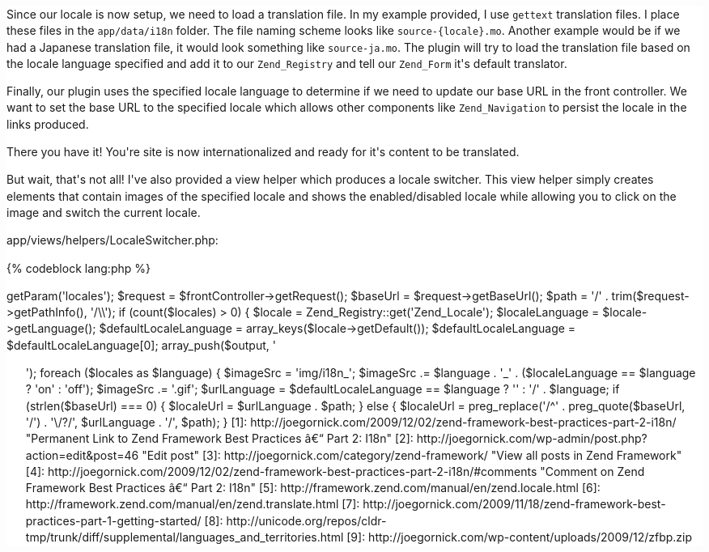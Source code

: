 Since our locale is now setup, we need to load a translation file. In my example provided, I use `gettext` translation files. I place these files in the `app/data/i18n` folder. The file naming scheme looks like `source-{locale}.mo`. Another example would be if we had a Japanese translation file, it would look something like `source-ja.mo`. The plugin will try to load the translation file based on the locale language specified and add it to our `Zend_Registry` and tell our `Zend_Form` it's default translator.

Finally, our plugin uses the specified locale language to determine if we need to update our base URL in the front controller. We want to set the base URL to the specified locale which allows other components like `Zend_Navigation` to persist the locale in the links produced.

There you have it! You're site is now internationalized and ready for it's content to be translated.

But wait, that's not all! I've also provided a view helper which produces a locale switcher. This view helper simply creates elements that contain images of the specified locale and shows the enabled/disabled locale while allowing you to click on the image and switch the current locale.

app/views/helpers/LocaleSwitcher.php:

{% codeblock lang:php %}
<?php
class Default_View_Helper_LocaleSwitcher extends Zend_View_Helper_Abstract
{
    public function localeSwitcher()
    {
        $output = array();
        $frontController = Zend_Controller_Front::getInstance();

        $locales = $frontController->getParam('locales');
        $request = $frontController->getRequest();
        $baseUrl = $request->getBaseUrl();
        $path = '/' . trim($request->getPathInfo(), '/\\');

        if (count($locales) > 0) {
            $locale = Zend_Registry::get('Zend_Locale');
            $localeLanguage = $locale->getLanguage();
            $defaultLocaleLanguage = array_keys($locale->getDefault());
            $defaultLocaleLanguage = $defaultLocaleLanguage[0];

            array_push($output, '<ul id="locale_switcher">');

            foreach ($locales as $language) {
                $imageSrc  = 'img/i18n_';
                $imageSrc .= $language . '_' . ($localeLanguage == $language ? 'on' : 'off');
                $imageSrc .= '.gif';

                $urlLanguage = $defaultLocaleLanguage == $language
                    ? ''
                    : '/' . $language;

                if (strlen($baseUrl) === 0) {
                    $localeUrl = $urlLanguage . $path;
                } else {
                    $localeUrl = preg_replace('/^' . preg_quote($baseUrl, '/') . '\/?/',
                        $urlLanguage . '/', $path);
                }


 [1]: http://joegornick.com/2009/12/02/zend-framework-best-practices-part-2-i18n/ "Permanent Link to Zend Framework Best Practices â€“ Part 2: I18n"
 [2]: http://joegornick.com/wp-admin/post.php?action=edit&post=46 "Edit post"
 [3]: http://joegornick.com/category/zend-framework/ "View all posts in Zend Framework"
 [4]: http://joegornick.com/2009/12/02/zend-framework-best-practices-part-2-i18n/#comments "Comment on Zend Framework Best Practices â€“ Part 2: I18n"
 [5]: http://framework.zend.com/manual/en/zend.locale.html
 [6]: http://framework.zend.com/manual/en/zend.translate.html
 [7]: http://joegornick.com/2009/11/18/zend-framework-best-practices-part-1-getting-started/
 [8]: http://unicode.org/repos/cldr-tmp/trunk/diff/supplemental/languages_and_territories.html
 [9]: http://joegornick.com/wp-content/uploads/2009/12/zfbp.zip